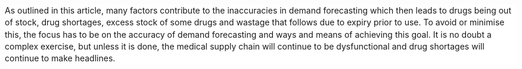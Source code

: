 As outlined in this article, many factors contribute to the inaccuracies in demand forecasting which then leads to drugs being out of stock, drug shortages, excess stock of some drugs and wastage that follows due to expiry prior to use. To avoid or minimise this, the focus has to be on the accuracy of demand forecasting and ways and means of achieving this goal. It is no doubt a complex exercise, but unless it is done, the medical supply chain will continue to be dysfunctional and drug shortages will continue to make headlines.


